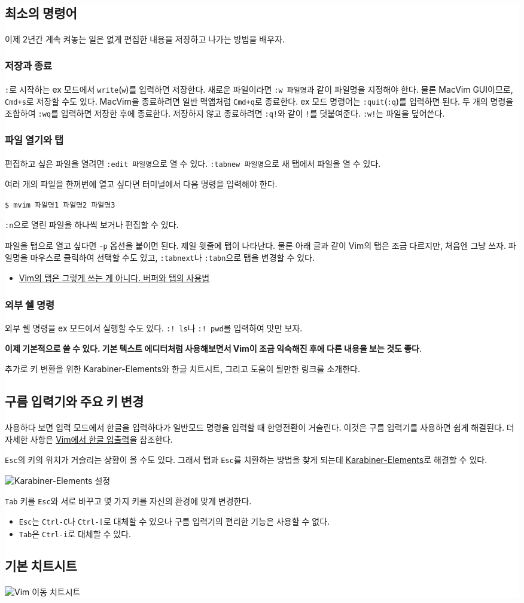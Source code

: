 ## 최소의 명령어

이제 2년간 계속 켜놓는 일은 없게 편집한 내용을 저장하고 나가는 방법을 배우자.

### 저장과 종료

`:`로 시작하는 ex 모드에서 `write`(`w`)를 입력하면 저장한다. 새로운 파일이라면 `:w 파일명`과 같이 파일명을 지정해야 한다. 물론 MacVim GUI이므로, `Cmd+s`로 저장할 수도 있다. MacVim을 종료하려면 일반 맥앱처럼 `Cmd+q`로 종료한다. ex 모드 명령어는 `:quit`(`:q`)를 입력하면 된다. 두 개의 명령을 조합하여 `:wq`를 입력하면 저장한 후에 종료한다. 저장하지 않고 종료하려면 `:q!`와 같이 `!`를 덧붙여준다. `:w!`는 파일을 덮어쓴다.

### 파일 열기와 탭

편집하고 싶은 파일을 열려면 `:edit 파일명`으로 열 수 있다. `:tabnew 파일명`으로 새 탭에서 파일을 열 수 있다.

여러 개의 파일을 한꺼번에 열고 싶다면 터미널에서 다음 명령을 입력해야 한다.

```shell
$ mvim 파일명1 파일명2 파일명3
```

`:n`으로 열린 파일을 하나씩 보거나 편집할 수 있다.

파일을 탭으로 열고 싶다면 `-p` 옵션을 붙이면 된다. 제일 윗줄에 탭이 나타난다. 물론 아래 글과 같이 Vim의 탭은 조금 다르지만, 처음엔 그냥 쓰자. 파일명을 마우스로 클릭하여 선택할 수도 있고, `:tabnext`나 `:tabn`으로 탭을 변경할 수 있다.

- [Vim의 탭은 그렇게 쓰는 게 아니다. 버퍼와 탭의 사용법](http://bakyeono.net/post/2015-08-13-vim-tab-madness-translate.html)

### 외부 쉘 명령

외부 쉘 명령을 ex 모드에서 실행할 수도 있다. `:! ls`나 `:! pwd`를 입력하여 맛만 보자.

**이제 기본적으로 쓸 수 있다. 기본 텍스트 에디터처럼 사용해보면서 Vim이 조금 익숙해진 후에 다른 내용을 보는 것도 좋다**.

추가로 키 변환을 위한 Karabiner-Elements와 한글 치트시트, 그리고 도움이 될만한 링크를 소개한다.

## 구름 입력기와 주요 키 변경

사용하다 보면 입력 모드에서 한글을 입력하다가 일반모드 명령을 입력할 때 한영전환이 거슬린다. 이것은 구름 입력기를 사용하면 쉽게 해결된다. 더 자세한 사항은 [Vim에서 한글 입출력](https://nolboo.kim/blog/2016/11/07/vim-korean/)을 참조한다.

`Esc`의 키의 위치가 거슬리는 상황이 올 수도 있다. 그래서 탭과 `Esc`를 치환하는 방법을 찾게 되는데 [Karabiner-Elements](https://github.com/tekezo/Karabiner-Elements)로 해결할 수 있다.

![Karabiner-Elements 설정](https://c1.staticflickr.com/6/5443/22818267928_54e5d6e3f6_z.jpg)

`Tab` 키를 `Esc`와 서로 바꾸고 몇 가지 키를 자신의 환경에 맞게 변경한다.

- `Esc`는 `Ctrl-C`나 `Ctrl-[`로 대체할 수 있으나 구름 입력기의 편리한 기능은 사용할 수 없다.
- `Tab`은 `Ctrl-i`로 대체할 수 있다.

## 기본 치트시트

![Vim 이동 치트시트](http://cfile8.uf.tistory.com/image/141F57474F4732890DE706)
